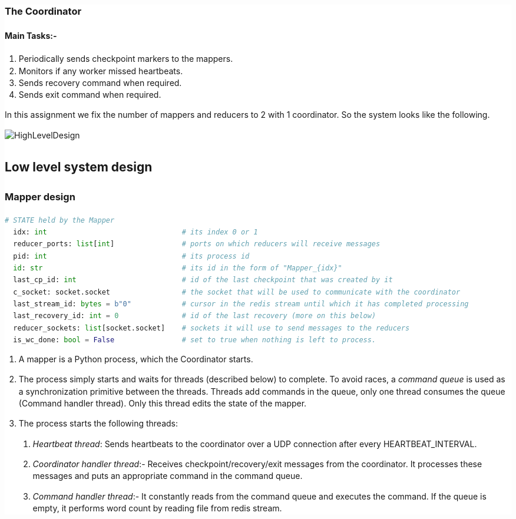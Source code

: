 ### The Coordinator
#### Main Tasks:-
1) Periodically sends checkpoint markers to the mappers.
2) Monitors if any worker missed heartbeats.
3) Sends recovery command when required.
4) Sends exit command when required.

In this assignment we fix the number of mappers and reducers to 2 with 1
coordinator.  So the system looks like the following.

![HighLevelDesign](docs/lab2_1.png)


## Low level system design

### Mapper design

```python
# STATE held by the Mapper
  idx: int                                # its index 0 or 1
  reducer_ports: list[int]                # ports on which reducers will receive messages
  pid: int                                # its process id
  id: str                                 # its id in the form of "Mapper_{idx}"
  last_cp_id: int                         # id of the last checkpoint that was created by it
  c_socket: socket.socket                 # the socket that will be used to communicate with the coordinator
  last_stream_id: bytes = b"0"            # cursor in the redis stream until which it has completed processing
  last_recovery_id: int = 0               # id of the last recovery (more on this below)
  reducer_sockets: list[socket.socket]    # sockets it will use to send messages to the reducers  
  is_wc_done: bool = False                # set to true when nothing is left to process.
```

1. A mapper is a Python process, which the Coordinator starts.

2. The process simply starts and waits for threads (described below) to 
complete. To avoid races, a _command queue_ is used as a synchronization
primitive between the threads. Threads add commands in the queue, only one
thread consumes the queue (Command handler thread). Only this thread edits
the state of the mapper.

3. The process starts the following threads:
   1. _Heartbeat thread_: Sends heartbeats to the coordinator over a UDP
   connection after every HEARTBEAT_INTERVAL.

   2. _Coordinator handler thread_:- Receives checkpoint/recovery/exit messages
   from the coordinator. It processes these messages and puts an appropriate
   command in the command queue. 

   3. _Command handler thread_:- It constantly reads from the command queue and
   executes the command. If the queue is empty, it performs word count by reading
   file from redis stream.
